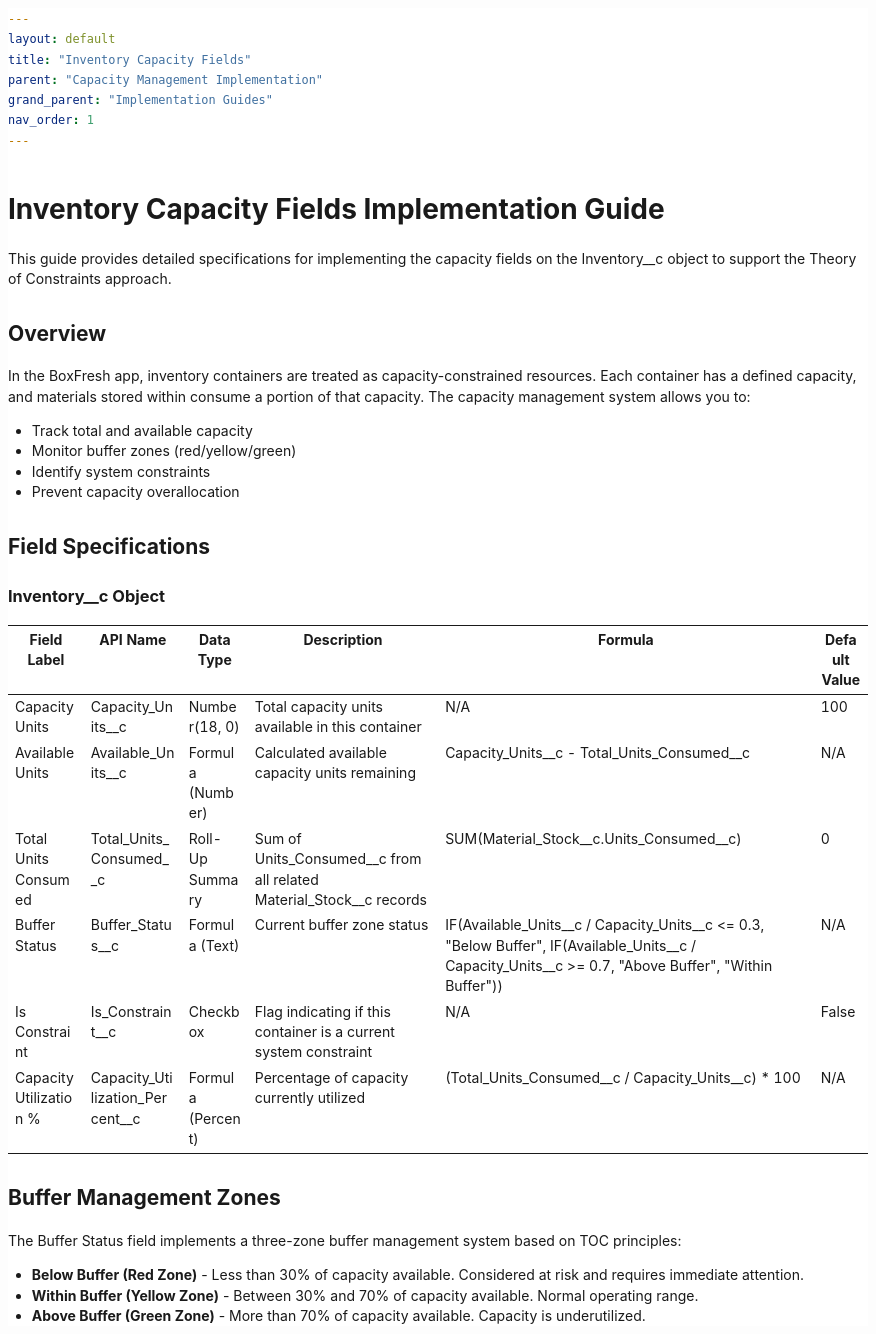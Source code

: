 ```yaml
---
layout: default
title: "Inventory Capacity Fields"
parent: "Capacity Management Implementation"
grand_parent: "Implementation Guides"
nav_order: 1
---
```


# Inventory Capacity Fields Implementation Guide

This guide provides detailed specifications for implementing the capacity fields on the Inventory__c object to support the Theory of Constraints approach.

## Overview

In the BoxFresh app, inventory containers are treated as capacity-constrained resources. Each container has a defined capacity, and materials stored within consume a portion of that capacity. The capacity management system allows you to:

- Track total and available capacity
- Monitor buffer zones (red/yellow/green)
- Identify system constraints
- Prevent capacity overallocation

## Field Specifications

### Inventory__c Object

| Field Label            | API Name                        | Data Type         | Description                                                         | Formula                                                                                                                                               | Default Value |
| ---------------------- | ------------------------------- | ----------------- | ------------------------------------------------------------------- | ----------------------------------------------------------------------------------------------------------------------------------------------------- | ------------- |
| Capacity Units         | Capacity_Units__c               | Number(18, 0)     | Total capacity units available in this container                    | N/A                                                                                                                                                   | 100           |
| Available Units        | Available_Units__c              | Formula (Number)  | Calculated available capacity units remaining                       | Capacity_Units__c - Total_Units_Consumed__c                                                                                                           | N/A           |
| Total Units Consumed   | Total_Units_Consumed__c         | Roll-Up Summary   | Sum of Units_Consumed__c from all related Material_Stock__c records | SUM(Material_Stock__c.Units_Consumed__c)                                                                                                              | 0             |
| Buffer Status          | Buffer_Status__c                | Formula (Text)    | Current buffer zone status                                          | IF(Available_Units__c / Capacity_Units__c <= 0.3, "Below Buffer", IF(Available_Units__c / Capacity_Units__c >= 0.7, "Above Buffer", "Within Buffer")) | N/A           |
| Is Constraint          | Is_Constraint__c                | Checkbox          | Flag indicating if this container is a current system constraint    | N/A                                                                                                                                                   | False         |
| Capacity Utilization % | Capacity_Utilization_Percent__c | Formula (Percent) | Percentage of capacity currently utilized                           | (Total_Units_Consumed__c / Capacity_Units__c) * 100                                                                                                   | N/A           |

## Buffer Management Zones

The Buffer Status field implements a three-zone buffer management system based on TOC principles:

- **Below Buffer (Red Zone)** - Less than 30% of capacity available. Considered at risk and requires immediate attention.
- **Within Buffer (Yellow Zone)** - Between 30% and 70% of capacity available. Normal operating range.
- **Above Buffer (Green Zone)** - More than 70% of capacity available. Capacity is underutilized.
